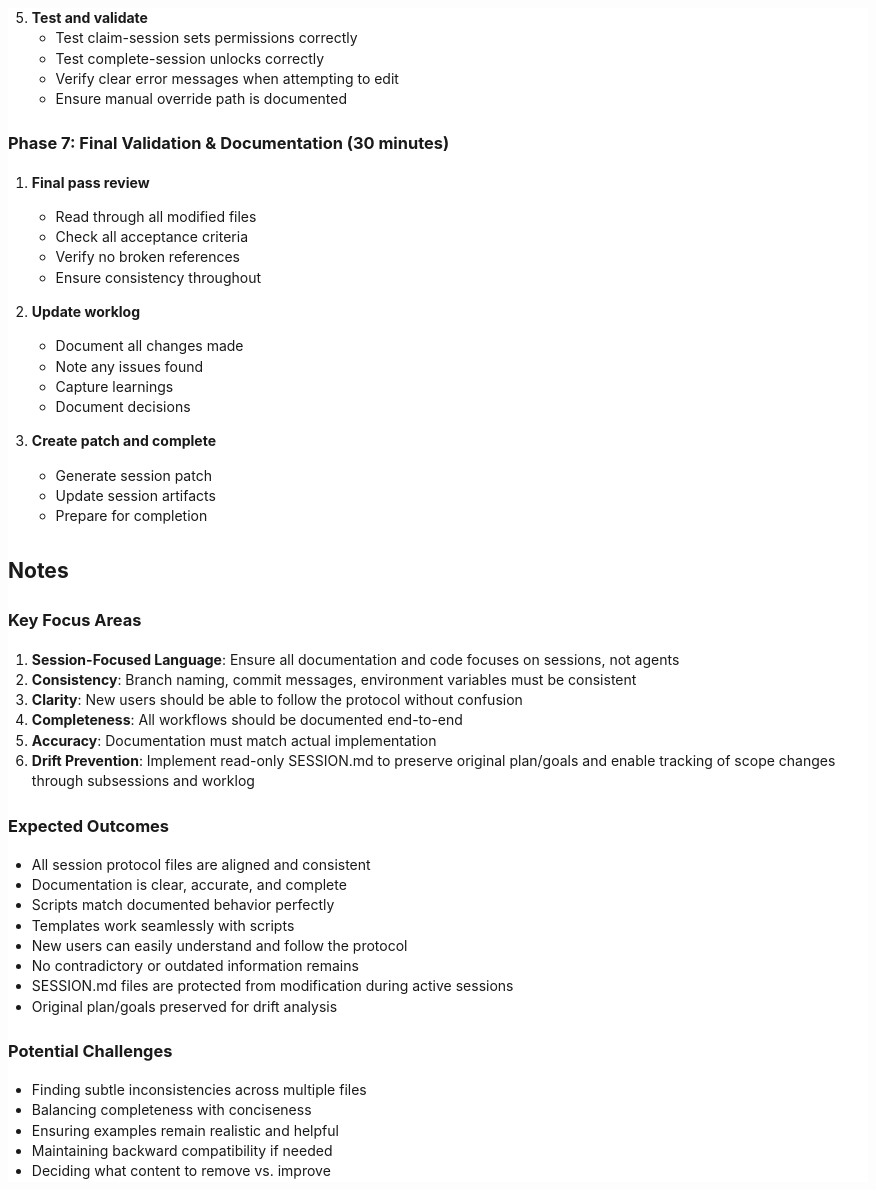 5. **Test and validate**
   - Test claim-session sets permissions correctly
   - Test complete-session unlocks correctly
   - Verify clear error messages when attempting to edit
   - Ensure manual override path is documented

### Phase 7: Final Validation & Documentation (30 minutes)

1. **Final pass review**
   - Read through all modified files
   - Check all acceptance criteria
   - Verify no broken references
   - Ensure consistency throughout

2. **Update worklog**
   - Document all changes made
   - Note any issues found
   - Capture learnings
   - Document decisions

3. **Create patch and complete**
   - Generate session patch
   - Update session artifacts
   - Prepare for completion

## Notes

### Key Focus Areas

1. **Session-Focused Language**: Ensure all documentation and code focuses on sessions, not agents
2. **Consistency**: Branch naming, commit messages, environment variables must be consistent
3. **Clarity**: New users should be able to follow the protocol without confusion
4. **Completeness**: All workflows should be documented end-to-end
5. **Accuracy**: Documentation must match actual implementation
6. **Drift Prevention**: Implement read-only SESSION.md to preserve original plan/goals and enable tracking of scope changes through subsessions and worklog

### Expected Outcomes

- All session protocol files are aligned and consistent
- Documentation is clear, accurate, and complete
- Scripts match documented behavior perfectly
- Templates work seamlessly with scripts
- New users can easily understand and follow the protocol
- No contradictory or outdated information remains
- SESSION.md files are protected from modification during active sessions
- Original plan/goals preserved for drift analysis

### Potential Challenges

- Finding subtle inconsistencies across multiple files
- Balancing completeness with conciseness
- Ensuring examples remain realistic and helpful
- Maintaining backward compatibility if needed
- Deciding what content to remove vs. improve



